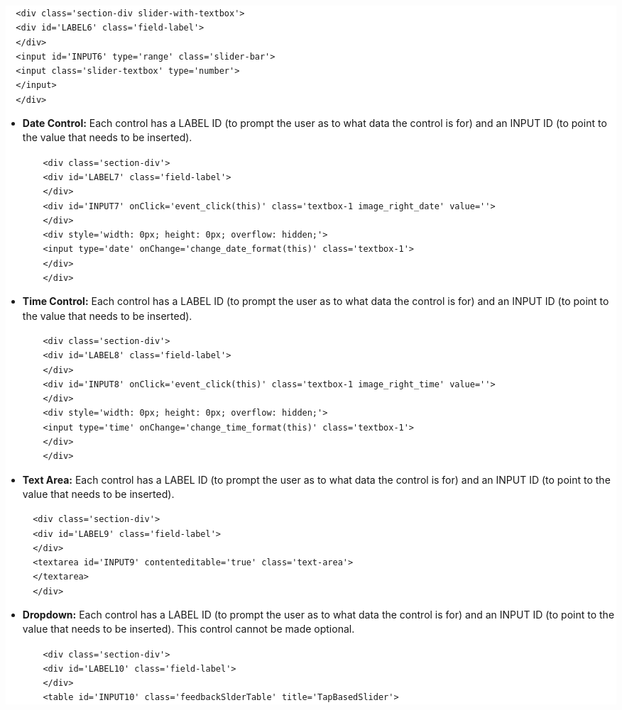   `````
    <div class='section-div slider-with-textbox'>
    <div id='LABEL6' class='field-label'>
    </div>
    <input id='INPUT6' type='range' class='slider-bar'>
    <input class='slider-textbox' type='number'>
    </input>
    </div>
  `````

* **Date Control:**
 Each control has a LABEL ID (to prompt the user as to what data the control is for) and an INPUT ID (to point to the value that needs to be inserted).
	
	`````
	    <div class='section-div'>
	    <div id='LABEL7' class='field-label'>
	    </div>
	    <div id='INPUT7' onClick='event_click(this)' class='textbox-1 image_right_date' value=''>
	    </div>
	    <div style='width: 0px; height: 0px; overflow: hidden;'>
	    <input type='date' onChange='change_date_format(this)' class='textbox-1'>
	    </div>
	    </div>
  `````


* **Time Control:**
Each control has a LABEL ID (to prompt the user as to what data the control is for) and an INPUT ID (to point to the value that needs to be inserted).
	
  `````
	  <div class='section-div'>
	  <div id='LABEL8' class='field-label'>
	  </div>
	  <div id='INPUT8' onClick='event_click(this)' class='textbox-1 image_right_time' value=''>
	  </div>
	  <div style='width: 0px; height: 0px; overflow: hidden;'>
	  <input type='time' onChange='change_time_format(this)' class='textbox-1'>
	  </div>
	  </div>
  `````
	
* **Text Area:**
Each control has a LABEL ID (to prompt the user as to what data the control is for) and an INPUT ID (to point to the value that needs to be inserted).

  `````
	<div class='section-div'>
	<div id='LABEL9' class='field-label'>
	</div>
	<textarea id='INPUT9' contenteditable='true' class='text-area'>
	</textarea>
	</div>
  `````
 
* **Dropdown:**
Each control has a LABEL ID (to prompt the user as to what data the control is for) and an INPUT ID (to point to the value that needs to be inserted). 
This control cannot be made optional.

  `````
	  <div class='section-div'>
	  <div id='LABEL10' class='field-label'>
	  </div>
	  <table id='INPUT10' class='feedbackSlderTable' title='TapBasedSlider'>